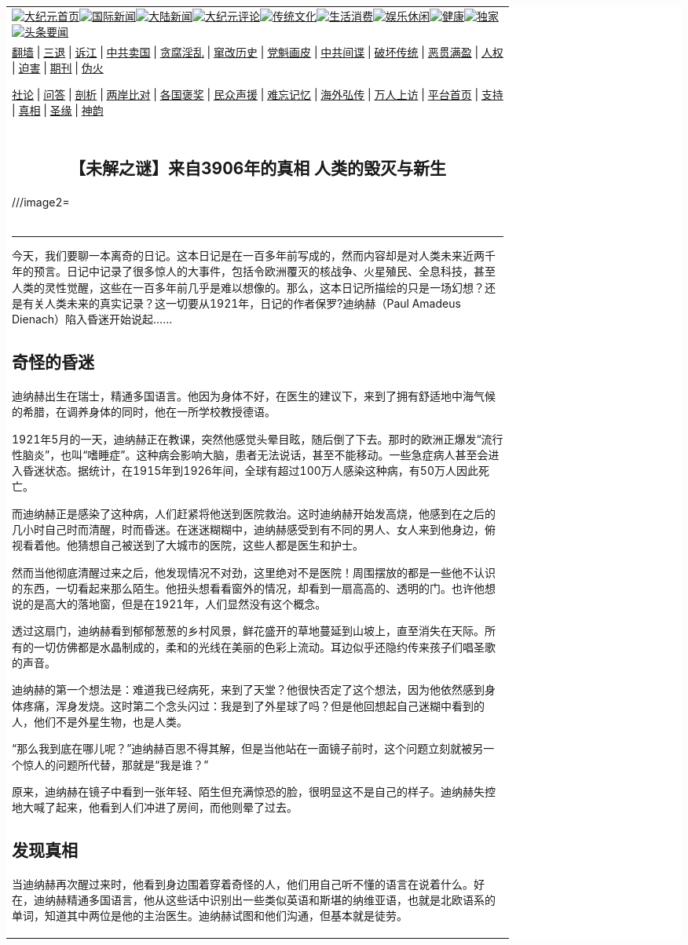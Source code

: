 <a name="1" id="1" target="_blank"></a><span id="1"></span>
<table align=center border="0"><tr><td colspan="2" VALIGN=TOP><a href="https://github.com/1992513/djy/blob/master/gb/nf1351518.md#1"><img src="https://raw.githubusercontent.com/1992513/www/master/t/djy/1.jpg" title="大纪元首页" alt="大纪元首页"></a><a href="https://github.com/1992513/djy/blob/master/gb/n24hr.md#1"><img src="https://raw.githubusercontent.com/1992513/www/master/t/djy/3.jpg" title="国际新闻" alt="国际新闻"></a><a href="https://github.com/1992513/djy/blob/master/gb/nsc413.md#1"><img src="https://raw.githubusercontent.com/1992513/www/master/t/djy/4.jpg" title="大陆新闻" alt="大陆新闻"></a><a href="https://github.com/1992513/djy/blob/master/gb/news392.md#1"><img src="https://raw.githubusercontent.com/1992513/www/master/t/djy/5.jpg" title="大纪元评论" alt="大纪元评论"></a><a href="https://github.com/1992513/djy/blob/master/gb/news2007.md#1"><img src="https://raw.githubusercontent.com/1992513/www/master/t/djy/6.jpg" title="传统文化" alt="传统文化"></a><a href="https://github.com/1992513/djy/blob/master/gb/news2008.md#1"><img src="https://raw.githubusercontent.com/1992513/www/master/t/djy/7.jpg" title="生活消费" alt="生活消费"></a><a href="https://github.com/1992513/djy/blob/master/gb/ncyule.md#1"><img src="https://raw.githubusercontent.com/1992513/www/master/t/djy/8.jpg" title="娱乐休闲" alt="娱乐休闲"></a><a href="https://github.com/1992513/djy/blob/master/gb/nsc1002.md#1"><img src="https://raw.githubusercontent.com/1992513/www/master/t/djy/9.jpg" title="健康" alt="健康"></a><a href="https://github.com/1992513/djy/blob/master/gb/nf6092.md#1"><img src="https://raw.githubusercontent.com/1992513/www/master/t/djy/10a.jpg" title="独家" alt="独家"></a><a href="https://github.com/1992513/djy/blob/master/gb/nf4514.md#1"><img src="https://raw.githubusercontent.com/1992513/www/master/t/djy/12a.jpg" title="头条要闻" alt="头条要闻"></a></td></tr>
<tr><td colspan="2" VALIGN=TOP><a target="_blank" href="https://github.com/1992513/www/blob/master/README.md?zsrh#1">翻墙</a> | <a target="_blank" href="https://github.com/1992513/djy/blob/master/gb/nf5657.md#1">三退</a> | <a target="_blank" href="https://github.com/1992513/djy/blob/master/gb/nf6124.md#1">诉江</a> | <a target="_blank" href="https://github.com/1992513/djy/blob/master/gb/nf1176117.md#1">中共卖国</a> | <a target="_blank" href="https://github.com/1992513/djy/blob/master/gb/nf5773.md#1">贪腐淫乱</a> | <a target="_blank" href="https://github.com/1992513/djy/blob/master/gb/nf1176115.md#1">窜改历史</a> | <a target="_blank" href="https://github.com/1992513/djy/blob/master/gb/nf1176107.md#1">党魁画皮</a> | <a target="_blank" href="https://github.com/1992513/djy/blob/master/gb/nf1320400.md#1">中共间谍</a> | <a target="_blank" href="https://github.com/1992513/djy/blob/master/gb/nf1176114.md#1">破坏传统</a> | <a target="_blank" href="https://github.com/1992513/ntdtv/blob/master/gb/prog447_1.md#1">恶贯满盈</a> | <a target="_blank" href="https://github.com/1992513/djy/blob/master/gb/ncid278.md#1">人权</a> | <a target="_blank" href="https://github.com/1992513/djy/blob/master/gb/nf1176111.md#1">迫害</a> | <a target="_blank" href="https://gitlab.com/szzdlab/mh-qikan/blob/master/README.md#1">期刊</a> | <a target="_blank" href="https://github.com/1992513/djy/blob/master/gb/nf5562.md#1">伪火</a></p><p><a target="_blank" href="https://github.com/1992513/djy/blob/master/gb/9p.md#1">社论</a> | <a target="_blank" href="https://github.com/1992513/djy/blob/master/gb/nf4378.md#1">问答</a> | <a target="_blank" href="https://github.com/1992513/djy/blob/master/gb/nf5792.md#1">剖析</a> | <a target="_blank" href="https://github.com/1992513/djy/blob/master/gb/nf5735.md#1">两岸比对</a> | <a target="_blank" href="https://github.com/1992513/djy/blob/master/gb/nf6119.md#1">各国褒奖</a> | <a target="_blank" href="https://github.com/1992513/djy/blob/master/gb/nf6120.md#1">民众声援</a> | <a target="_blank" href="https://github.com/1992513/djy/blob/master/gb/nf1188594.md#1">难忘记忆</a> | <a target="_blank" href="https://github.com/1992513/djy/blob/master/gb/nf3180.md#1">海外弘传</a> | <a target="_blank" href="https://github.com/1992513/djy/blob/master/gb/nf5410.md#1">万人上访</a> | <a target="_blank" href="https://github.com/1992513/www/blob/master/README.md?zsrh#1">平台首页</a> | <a target="_blank" href="https://github.com/1992513/djy/blob/master/gb/nf4386.md#1">支持</a> | <a target="_blank" href="https://github.com/1992513/djy/blob/master/gb/nf4389.md#1">真相</a> | <a target="_blank" href="https://github.com/1992513/djy/blob/master/gb/nf5790.md#1">圣缘</a> | <a target="_blank" href="https://github.com/1992513/djy/blob/master/gb/nf4786.md#1">神韵</a></td></tr>
<tr><td VALIGN=TOP width="626"><h2 align=center>【未解之谜】来自3906年的真相 人类的毁灭与新生</h2>
///image2=
<h6></h6>
<hr>
	<p>今天，我们要聊一本离奇的日记。这本日记是在一百多年前写成的，然而内容却是对人类未来近两千年的预言。日记中记录了很多惊人的大事件，包括令欧洲覆灭的核战争、火星殖民、全息科技，甚至人类的灵性觉醒，这些在一百多年前几乎是难以想像的。那么，这本日记所描绘的只是一场幻想？还是有关人类未来的真实记录？这一切要从1921年，日记的作者保罗?迪纳赫（Paul Amadeus Dienach）陷入昏迷开始说起……</p>
<h2>奇怪的昏迷</h2>
<p>迪纳赫出生在瑞士，精通多国语言。他因为身体不好，在医生的建议下，来到了拥有舒适地中海气候的希腊，在调养身体的同时，他在一所学校教授德语。</p>
<p>1921年5月的一天，迪纳赫正在教课，突然他感觉头晕目眩，随后倒了下去。那时的欧洲正爆发“流行性脑炎”，也叫“嗜睡症”。这种病会影响大脑，患者无法说话，甚至不能移动。一些急症病人甚至会进入昏迷状态。据统计，在1915年到1926年间，全球有超过100万人感染这种病，有50万人因此死亡。</p>
<p>而迪纳赫正是感染了这种病，人们赶紧将他送到医院救治。这时迪纳赫开始发高烧，他感到在之后的几小时自己时而清醒，时而昏迷。在迷迷糊糊中，迪纳赫感受到有不同的男人、女人来到他身边，俯视看着他。他猜想自己被送到了大城市的医院，这些人都是医生和护士。</p>
<p>然而当他彻底清醒过来之后，他发现情况不对劲，这里绝对不是医院！周围摆放的都是一些他不认识的东西，一切看起来那么陌生。他扭头想看看窗外的情况，却看到一扇高高的、透明的门。也许他想说的是高大的落地窗，但是在1921年，人们显然没有这个概念。</p>
<p>透过这扇门，迪纳赫看到郁郁葱葱的乡村风景，鲜花盛开的草地蔓延到山坡上，直至消失在天际。所有的一切仿佛都是水晶制成的，柔和的光线在美丽的色彩上流动。耳边似乎还隐约传来孩子们唱圣歌的声音。</p>
<p>迪纳赫的第一个想法是：难道我已经病死，来到了天堂？他很快否定了这个想法，因为他依然感到身体疼痛，浑身发烧。这时第二个念头闪过：我是到了外星球了吗？但是他回想起自己迷糊中看到的人，他们不是外星生物，也是人类。</p>
<p>“那么我到底在哪儿呢？”迪纳赫百思不得其解，但是当他站在一面镜子前时，这个问题立刻就被另一个惊人的问题所代替，那就是“我是谁？”</p>
<p>原来，迪纳赫在镜子中看到一张年轻、陌生但充满惊恐的脸，很明显这不是自己的样子。迪纳赫失控地大喊了起来，他看到人们冲进了房间，而他则晕了过去。</p>
<h2>发现真相</h2>
<p>当迪纳赫再次醒过来时，他看到身边围着穿着奇怪的人，他们用自己听不懂的语言在说着什么。好在，迪纳赫精通多国语言，他从这些话中识别出一些类似英语和斯堪的纳维亚语，也就是北欧语系的单词，知道其中两位是他的主治医生。迪纳赫试图和他们沟通，但基本就是徒劳。</p>
